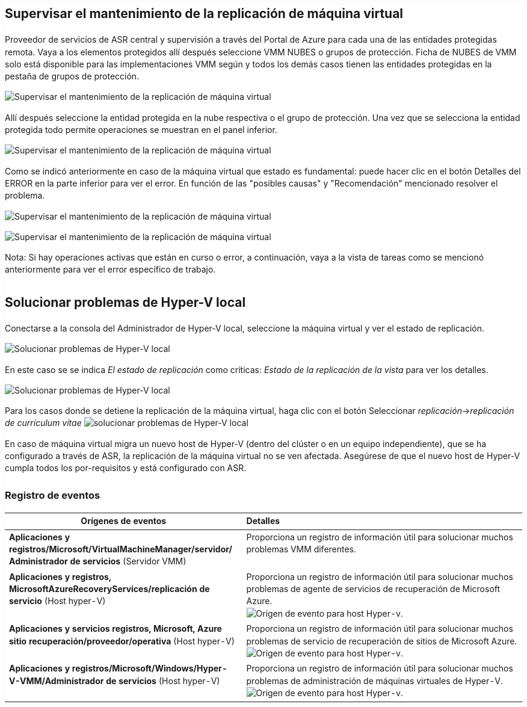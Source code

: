 ## <a name="monitor-replication-health-for-virtual-machine"></a>Supervisar el mantenimiento de la replicación de máquina virtual

Proveedor de servicios de ASR central y supervisión a través del Portal de Azure para cada una de las entidades protegidas remota. Vaya a los elementos protegidos allí después seleccione VMM NUBES o grupos de protección. Ficha de NUBES de VMM solo está disponible para las implementaciones VMM según y todos los demás casos tienen las entidades protegidas en la pestaña de grupos de protección.

![Supervisar el mantenimiento de la replicación de máquina virtual](media/site-recovery-monitoring-and-troubleshooting/image8.png)

Allí después seleccione la entidad protegida en la nube respectiva o el grupo de protección. Una vez que se selecciona la entidad protegida todo permite operaciones se muestran en el panel inferior.

![Supervisar el mantenimiento de la replicación de máquina virtual](media/site-recovery-monitoring-and-troubleshooting/image9.png)

Como se indicó anteriormente en caso de la máquina virtual que estado es fundamental: puede hacer clic en el botón Detalles del ERROR en la parte inferior para ver el error. En función de las "posibles causas" y "Recomendación" mencionado resolver el problema.

![Supervisar el mantenimiento de la replicación de máquina virtual](media/site-recovery-monitoring-and-troubleshooting/image10.png)

![Supervisar el mantenimiento de la replicación de máquina virtual](media/site-recovery-monitoring-and-troubleshooting/image11.png)

Nota: Si hay operaciones activas que están en curso o error, a continuación, vaya a la vista de tareas como se mencionó anteriormente para ver el error específico de trabajo.

## <a name="troubleshoot-on-premises-hyper-v-issues"></a>Solucionar problemas de Hyper-V local

Conectarse a la consola del Administrador de Hyper-V local, seleccione la máquina virtual y ver el estado de replicación.

![Solucionar problemas de Hyper-V local](media/site-recovery-monitoring-and-troubleshooting/image12.png)

En este caso se se indica *El estado de replicación* como críticas: *Estado de la replicación de la vista* para ver los detalles.

![Solucionar problemas de Hyper-V local](media/site-recovery-monitoring-and-troubleshooting/image13.png)

Para los casos donde se detiene la replicación de la máquina virtual, haga clic con el botón Seleccionar *replicación*->*replicación de currículum vítae*
![solucionar problemas de Hyper-V local](media/site-recovery-monitoring-and-troubleshooting/image19.png)

En caso de máquina virtual migra un nuevo host de Hyper-V (dentro del clúster o en un equipo independiente), que se ha configurado a través de ASR, la replicación de la máquina virtual no se ven afectada. Asegúrese de que el nuevo host de Hyper-V cumpla todos los por-requisitos y está configurado con ASR.

### <a name="event-log"></a>Registro de eventos

| Orígenes de eventos                | Detalles                                                                                                                                                                                           |
|-------------------------  |:------------------------------------------------------------------------------------------------------------------------------------------------------------------------------------------------------    |
| **Aplicaciones y registros/Microsoft/VirtualMachineManager/servidor/Administrador de servicios** (Servidor VMM)   |  Proporciona un registro de información útil para solucionar muchos problemas VMM diferentes. |
| **Aplicaciones y registros, MicrosoftAzureRecoveryServices/replicación de servicio** (Host hyper-V)   | Proporciona un registro de información útil para solucionar muchos problemas de agente de servicios de recuperación de Microsoft Azure. <br/> ![Origen de evento para host Hyper-v.](media/site-recovery-monitoring-and-troubleshooting/eventviewer03.png) |
| **Aplicaciones y servicios registros, Microsoft, Azure sitio recuperación/proveedor/operativa** (Host hyper-V)   | Proporciona un registro de información útil para solucionar muchos problemas de servicio de recuperación de sitios de Microsoft Azure. <br/> ![Origen de evento para host Hyper-v.](media/site-recovery-monitoring-and-troubleshooting/eventviewer02.png) |
| **Aplicaciones y registros/Microsoft/Windows/Hyper-V-VMM/Administrador de servicios** (Host hyper-V) | Proporciona un registro de información útil para solucionar muchos problemas de administración de máquinas virtuales de Hyper-V. <br/> ![Origen de evento para host Hyper-v.](media/site-recovery-monitoring-and-troubleshooting/eventviewer01.png) |
